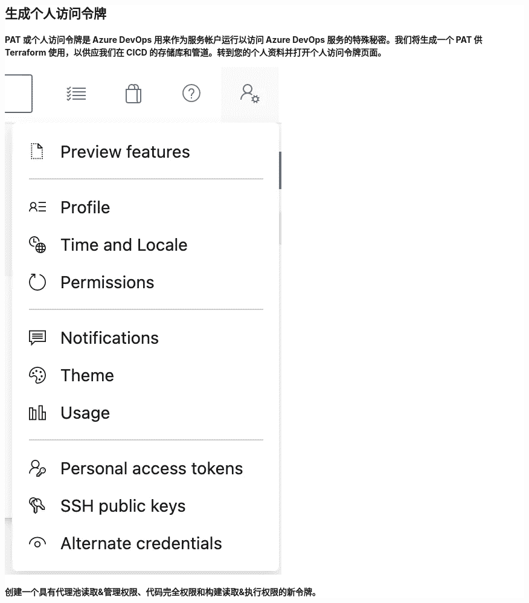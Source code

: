 ## ****生成个人访问令牌****

****PAT 或个人访问令牌是 Azure DevOps 用来作为服务帐户运行以访问 Azure DevOps 服务的特殊秘密。我们将生成一个 PAT 供 Terraform 使用，以供应我们在 CICD 的存储库和管道。转到您的个人资料并打开个人访问令牌页面。****

****![](img/d9264ef031a4d8a1192ba16986ea6099.png)****

****创建一个具有**代理池**读取&管理权限、**代码**完全权限和**构建**读取&执行权限的新令牌。****
